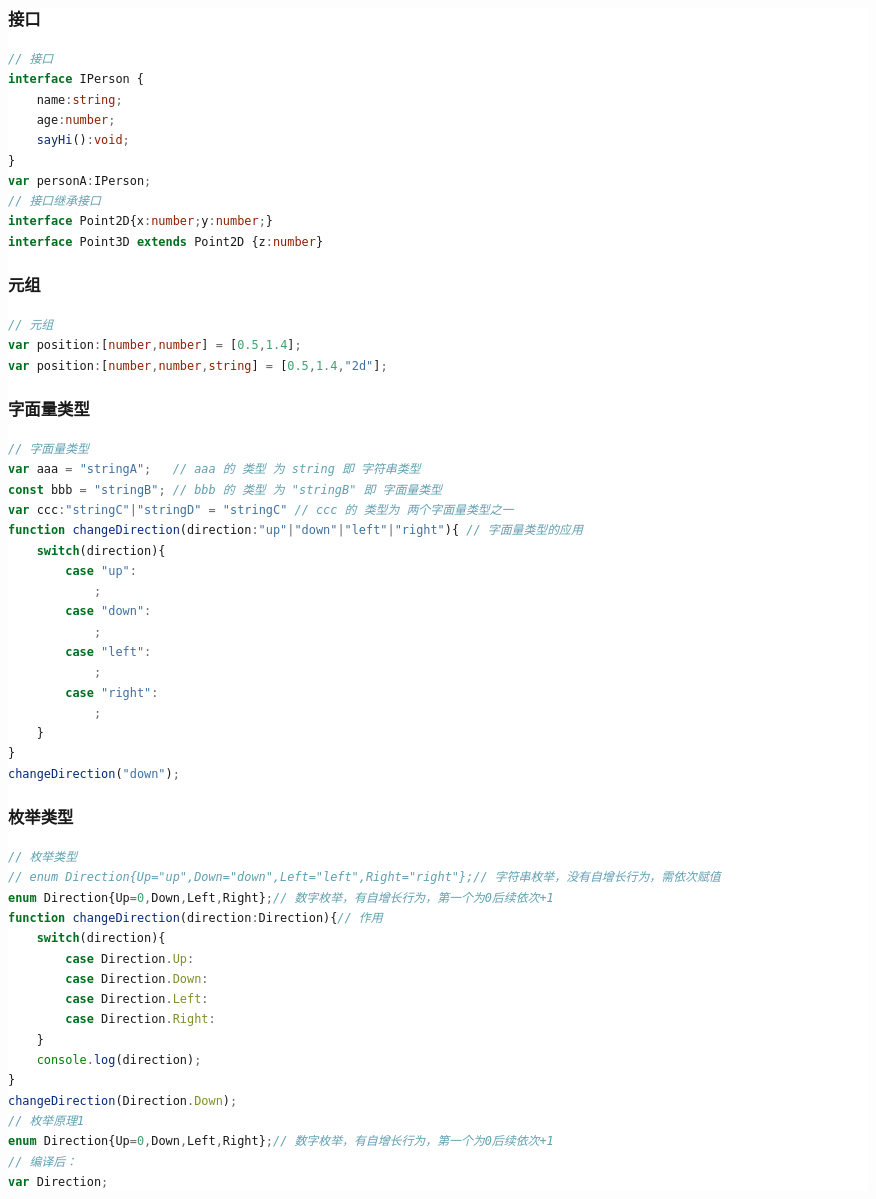 ### **接口**

```ts
// 接口
interface IPerson {
    name:string;
    age:number;
    sayHi():void;
}
var personA:IPerson;
// 接口继承接口
interface Point2D{x:number;y:number;}
interface Point3D extends Point2D {z:number}
```

### **元组**

```ts
// 元组
var position:[number,number] = [0.5,1.4];
var position:[number,number,string] = [0.5,1.4,"2d"];
```

### **字面量类型**

```ts
// 字面量类型
var aaa = "stringA";   // aaa 的 类型 为 string 即 字符串类型
const bbb = "stringB"; // bbb 的 类型 为 "stringB" 即 字面量类型
var ccc:"stringC"|"stringD" = "stringC" // ccc 的 类型为 两个字面量类型之一
function changeDirection(direction:"up"|"down"|"left"|"right"){ // 字面量类型的应用
    switch(direction){
        case "up":
            ;
        case "down":
            ;
        case "left":
            ;
        case "right":
            ;
    }
}
changeDirection("down");
```

### **枚举类型**

```ts
// 枚举类型
// enum Direction{Up="up",Down="down",Left="left",Right="right"};// 字符串枚举，没有自增长行为，需依次赋值
enum Direction{Up=0,Down,Left,Right};// 数字枚举，有自增长行为，第一个为0后续依次+1
function changeDirection(direction:Direction){// 作用
    switch(direction){
        case Direction.Up:
        case Direction.Down:
        case Direction.Left:
        case Direction.Right:
    }
    console.log(direction);
}
changeDirection(Direction.Down);
// 枚举原理1
enum Direction{Up=0,Down,Left,Right};// 数字枚举，有自增长行为，第一个为0后续依次+1
// 编译后：
var Direction;
```